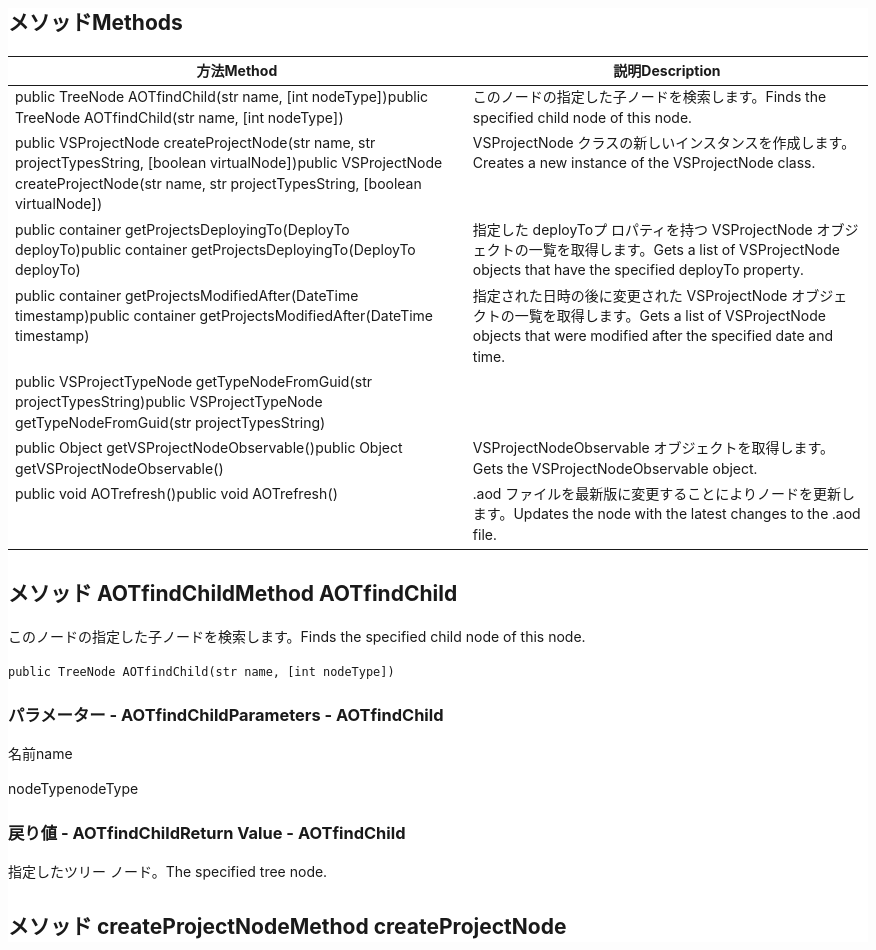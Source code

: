 ## <a name="methods"></a><span data-ttu-id="f2ce6-107">メソッド</span><span class="sxs-lookup"><span data-stu-id="f2ce6-107">Methods</span></span>

| <span data-ttu-id="f2ce6-108">方法</span><span class="sxs-lookup"><span data-stu-id="f2ce6-108">Method</span></span>                                                                                            | <span data-ttu-id="f2ce6-109">説明</span><span class="sxs-lookup"><span data-stu-id="f2ce6-109">Description</span></span>                                                                                |
|---------------------------------------------------------------------------------------------------|--------------------------------------------------------------------------------------------|
| <span data-ttu-id="f2ce6-110">public TreeNode AOTfindChild(str name, \[int nodeType\])</span><span class="sxs-lookup"><span data-stu-id="f2ce6-110">public TreeNode AOTfindChild(str name, \[int nodeType\])</span></span>                                          | <span data-ttu-id="f2ce6-111">このノードの指定した子ノードを検索します。</span><span class="sxs-lookup"><span data-stu-id="f2ce6-111">Finds the specified child node of this node.</span></span>                                               |
| <span data-ttu-id="f2ce6-112">public VSProjectNode createProjectNode(str name, str projectTypesString, \[boolean virtualNode\])</span><span class="sxs-lookup"><span data-stu-id="f2ce6-112">public VSProjectNode createProjectNode(str name, str projectTypesString, \[boolean virtualNode\])</span></span> | <span data-ttu-id="f2ce6-113">VSProjectNode クラスの新しいインスタンスを作成します。</span><span class="sxs-lookup"><span data-stu-id="f2ce6-113">Creates a new instance of the VSProjectNode class.</span></span>                                         |
| <span data-ttu-id="f2ce6-114">public container getProjectsDeployingTo(DeployTo deployTo)</span><span class="sxs-lookup"><span data-stu-id="f2ce6-114">public container getProjectsDeployingTo(DeployTo deployTo)</span></span>                                        | <span data-ttu-id="f2ce6-115">指定した deployToプ ロパティを持つ VSProjectNode オブジェクトの一覧を取得します。</span><span class="sxs-lookup"><span data-stu-id="f2ce6-115">Gets a list of VSProjectNode objects that have the specified deployTo property.</span></span>            |
| <span data-ttu-id="f2ce6-116">public container getProjectsModifiedAfter(DateTime timestamp)</span><span class="sxs-lookup"><span data-stu-id="f2ce6-116">public container getProjectsModifiedAfter(DateTime timestamp)</span></span>                                     | <span data-ttu-id="f2ce6-117">指定された日時の後に変更された VSProjectNode オブジェクトの一覧を取得します。</span><span class="sxs-lookup"><span data-stu-id="f2ce6-117">Gets a list of VSProjectNode objects that were modified after the specified date and time.</span></span> |
| <span data-ttu-id="f2ce6-118">public VSProjectTypeNode getTypeNodeFromGuid(str projectTypesString)</span><span class="sxs-lookup"><span data-stu-id="f2ce6-118">public VSProjectTypeNode getTypeNodeFromGuid(str projectTypesString)</span></span>                              |                                                                                            |
| <span data-ttu-id="f2ce6-119">public Object getVSProjectNodeObservable()</span><span class="sxs-lookup"><span data-stu-id="f2ce6-119">public Object getVSProjectNodeObservable()</span></span>                                                        | <span data-ttu-id="f2ce6-120">VSProjectNodeObservable オブジェクトを取得します。</span><span class="sxs-lookup"><span data-stu-id="f2ce6-120">Gets the VSProjectNodeObservable object.</span></span>                                                   |
| <span data-ttu-id="f2ce6-121">public void AOTrefresh()</span><span class="sxs-lookup"><span data-stu-id="f2ce6-121">public void AOTrefresh()</span></span>                                                                          | <span data-ttu-id="f2ce6-122">.aod ファイルを最新版に変更することによりノードを更新します。</span><span class="sxs-lookup"><span data-stu-id="f2ce6-122">Updates the node with the latest changes to the .aod file.</span></span>                                 |

## <a name="method-aotfindchild"></a><span data-ttu-id="f2ce6-123">メソッド AOTfindChild</span><span class="sxs-lookup"><span data-stu-id="f2ce6-123">Method AOTfindChild</span></span>

<span data-ttu-id="f2ce6-124">このノードの指定した子ノードを検索します。</span><span class="sxs-lookup"><span data-stu-id="f2ce6-124">Finds the specified child node of this node.</span></span>

```xpp
public TreeNode AOTfindChild(str name, [int nodeType])
```

### <a name="parameters---aotfindchild"></a><span data-ttu-id="f2ce6-125">パラメーター - AOTfindChild</span><span class="sxs-lookup"><span data-stu-id="f2ce6-125">Parameters - AOTfindChild</span></span>

<span data-ttu-id="f2ce6-126">名前</span><span class="sxs-lookup"><span data-stu-id="f2ce6-126">name</span></span>  



<span data-ttu-id="f2ce6-127">nodeType</span><span class="sxs-lookup"><span data-stu-id="f2ce6-127">nodeType</span></span>  

### <a name="return-value---aotfindchild"></a><span data-ttu-id="f2ce6-128">戻り値 - AOTfindChild</span><span class="sxs-lookup"><span data-stu-id="f2ce6-128">Return Value - AOTfindChild</span></span>

<span data-ttu-id="f2ce6-129">指定したツリー ノード。</span><span class="sxs-lookup"><span data-stu-id="f2ce6-129">The specified tree node.</span></span>

## <a name="method-createprojectnode"></a><span data-ttu-id="f2ce6-130">メソッド createProjectNode</span><span class="sxs-lookup"><span data-stu-id="f2ce6-130">Method createProjectNode</span></span>
